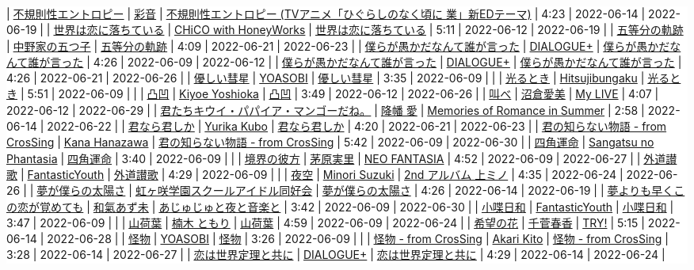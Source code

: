 | [不規則性エントロピー](https://open.spotify.com/track/380LeI6moud4Zlrr8EXSdr) | [彩音](https://open.spotify.com/artist/18ept9gCH3chL1S16u5CSQ) | [不規則性エントロピー \(TVアニメ「ひぐらしのなく頃に 業」新EDテーマ\)](https://open.spotify.com/album/2C6nNaQMeZUg9D9qpcsv3n) | 4:23 | 2022-06-14 | 2022-06-19 |
| [世界は恋に落ちている](https://open.spotify.com/track/3pCc4xUyz0IIOvrwBlGtDW) | [CHiCO with HoneyWorks](https://open.spotify.com/artist/7qpGWSiolU9E5WbkvTaMDd) | [世界は恋に落ちている](https://open.spotify.com/album/5gfX21tjkgqmlO1IGRYXmp) | 5:11 | 2022-06-12 | 2022-06-19 |
| [五等分の軌跡](https://open.spotify.com/track/2x8LTwwFltPH8kjOThZaWu) | [中野家の五つ子](https://open.spotify.com/artist/28ile6AlnprjyeQzy4F0SB) | [五等分の軌跡](https://open.spotify.com/album/1LwNX4lCrDG1LJpFSMT11Z) | 4:09 | 2022-06-21 | 2022-06-23 |
| [僕らが愚かだなんて誰が言った](https://open.spotify.com/track/1iXdAh0ctEUnzfr307V3mB) | [DIALOGUE+](https://open.spotify.com/artist/2edEpSuGIPWwl7QJF3hXM0) | [僕らが愚かだなんて誰が言った](https://open.spotify.com/album/7tVIIansxs3RkgIGhrLBZk) | 4:26 | 2022-06-09 | 2022-06-12 |
| [僕らが愚かだなんて誰が言った](https://open.spotify.com/track/4IdIiPXZ0nzs7fn2RQuKLv) | [DIALOGUE+](https://open.spotify.com/artist/2edEpSuGIPWwl7QJF3hXM0) | [僕らが愚かだなんて誰が言った](https://open.spotify.com/album/3e9QtEHcwrweYA2Vtpplf2) | 4:26 | 2022-06-21 | 2022-06-26 |
| [優しい彗星](https://open.spotify.com/track/19fhOFi6pNGeZe5uiFlm7c) | [YOASOBI](https://open.spotify.com/artist/64tJ2EAv1R6UaZqc4iOCyj) | [優しい彗星](https://open.spotify.com/album/2JTvRXbEc1JGPrlKC435Jf) | 3:35 | 2022-06-09 |  |
| [光るとき](https://open.spotify.com/track/1MKAHjp9mxM80u8K3rROKf) | [Hitsujibungaku](https://open.spotify.com/artist/6S8w5rLsEwjN21jQeRES0n) | [光るとき](https://open.spotify.com/album/0xGnJth0EnzU8kupgRPZop) | 5:51 | 2022-06-09 |  |
| [凸凹](https://open.spotify.com/track/59zVkMccrN10JrDGdV4JeG) | [Kiyoe Yoshioka](https://open.spotify.com/artist/7sG4FexEprpVch00GAM0w7) | [凸凹](https://open.spotify.com/album/2Rk7kN8xzphuTZgp2YJHmn) | 3:49 | 2022-06-12 | 2022-06-26 |
| [叫べ](https://open.spotify.com/track/6WqqjLJhvNkt0gQYvcMeWI) | [沼倉愛美](https://open.spotify.com/artist/1nHABHMHJWvV3bgLLyIyJo) | [My LIVE](https://open.spotify.com/album/5QASnfCgG2ylFA4sjQjybP) | 4:07 | 2022-06-12 | 2022-06-29 |
| [君たちキウイ・パパイア・マンゴーだね。](https://open.spotify.com/track/3XvbALFEyQhet2eIWVfD6D) | [降幡 愛](https://open.spotify.com/artist/1VWk7Kn85D60gL6BPzaMWD) | [Memories of Romance in Summer](https://open.spotify.com/album/3uW2crBcJDrK6IWp0r6W3n) | 2:58 | 2022-06-14 | 2022-06-22 |
| [君なら君しか](https://open.spotify.com/track/6C2UnpcAdJPcGwjXytX7Fs) | [Yurika Kubo](https://open.spotify.com/artist/1nip84eOO3g9fTxkaXf8rS) | [君なら君しか](https://open.spotify.com/album/53xI0XKXKQ07xnhMnkITnt) | 4:20 | 2022-06-21 | 2022-06-23 |
| [君の知らない物語 \- from CrosSing](https://open.spotify.com/track/3pSJglKtcxEpbmoVP3Q7jX) | [Kana Hanazawa](https://open.spotify.com/artist/44u07DJH5eTBDjhZ7LpMO0) | [君の知らない物語 \- from CrosSing](https://open.spotify.com/album/3GTdxviF6BBIIF7VbRtDca) | 5:42 | 2022-06-09 | 2022-06-30 |
| [四角運命](https://open.spotify.com/track/004jQqW1CdYt5d6wZJX3Gn) | [Sangatsu no Phantasia](https://open.spotify.com/artist/5WmX340gDNLIAyUcg4MzWN) | [四角運命](https://open.spotify.com/album/4z7WKUveJzhx19jG4G1EWK) | 3:40 | 2022-06-09 |  |
| [境界の彼方](https://open.spotify.com/track/29YSKt01a9wGNJkPLQG0Kw) | [茅原実里](https://open.spotify.com/artist/2BVUhHYQGZDr1YOQuySRuZ) | [NEO FANTASIA](https://open.spotify.com/album/2ss0ot5DfEZbYtZccWs4CM) | 4:52 | 2022-06-09 | 2022-06-27 |
| [外道讃歌](https://open.spotify.com/track/5iPg9OCOa6Jv7Y9HLrtmxC) | [FantasticYouth](https://open.spotify.com/artist/5XnMEOCzuW5XCsqgqEek16) | [外道讃歌](https://open.spotify.com/album/5NmUuvyYyKSebmuitwqBsY) | 4:29 | 2022-06-09 |  |
| [夜空](https://open.spotify.com/track/7q1QFyrWDoUsTUq9NZV7XL) | [Minori Suzuki](https://open.spotify.com/artist/3Ath9xfI4WBdrZPFQ4VX9A) | [2nd アルバム 上ミノ](https://open.spotify.com/album/7pcXlp17zWFKLfsgc791fO) | 4:35 | 2022-06-24 | 2022-06-26 |
| [夢が僕らの太陽さ](https://open.spotify.com/track/56T729MtBKjclAQx3rOeBK) | [虹ヶ咲学園スクールアイドル同好会](https://open.spotify.com/artist/6xWuh7ypIYMh9BhqfHtQN1) | [夢が僕らの太陽さ](https://open.spotify.com/album/5Bw9Vtcymu9iUzf6y0iH6T) | 4:26 | 2022-06-14 | 2022-06-19 |
| [夢よりも早くこの恋が覚めても](https://open.spotify.com/track/6vUCeKFR6Kb1AGODIT7yYL) | [和氣あず未](https://open.spotify.com/artist/3xmpisx9RrqCxxnkzD3dYK) | [あじゅじゅと夜と音楽と](https://open.spotify.com/album/2wC9ZGJSE7IwWJZjLd1Tqb) | 3:42 | 2022-06-09 | 2022-06-30 |
| [小喋日和](https://open.spotify.com/track/4AElkruOc9gECdltSuV3JN) | [FantasticYouth](https://open.spotify.com/artist/5XnMEOCzuW5XCsqgqEek16) | [小喋日和](https://open.spotify.com/album/1WbStO1rUhNEhQHpIB1pYz) | 3:47 | 2022-06-09 |  |
| [山荷葉](https://open.spotify.com/track/2uqD9HIXiu72KNIy4CCCa9) | [楠木 ともり](https://open.spotify.com/artist/0eic2NIS2q4R4jZpKSH7cr) | [山荷葉](https://open.spotify.com/album/3EsTLK73PrGDlRFNsn8eir) | 4:59 | 2022-06-09 | 2022-06-24 |
| [希望の花](https://open.spotify.com/track/4HK21Rjm9buHWIF7yBUMfi) | [千菅春香](https://open.spotify.com/artist/0sO4gM73Z5ZDR2cUqSHzjO) | [TRY!](https://open.spotify.com/album/0et1B3mRe2tuZsnh5ELgXW) | 5:15 | 2022-06-14 | 2022-06-28 |
| [怪物](https://open.spotify.com/track/06XQvnJb53SUYmlWIhUXUi) | [YOASOBI](https://open.spotify.com/artist/64tJ2EAv1R6UaZqc4iOCyj) | [怪物](https://open.spotify.com/album/41HUxKwnbrg8IdelmMibj9) | 3:26 | 2022-06-09 |  |
| [怪物 \- from CrosSing](https://open.spotify.com/track/18uWFZy8dcor2WGr4aqNvD) | [Akari Kito](https://open.spotify.com/artist/5PFOljHpjdOGpyP34FGr8S) | [怪物 \- from CrosSing](https://open.spotify.com/album/0fkkLbnAsSRDAzDCD9Nhv0) | 3:28 | 2022-06-14 | 2022-06-27 |
| [恋は世界定理と共に](https://open.spotify.com/track/5ItwM3HSrQ4csNP06lfCdq) | [DIALOGUE+](https://open.spotify.com/artist/2edEpSuGIPWwl7QJF3hXM0) | [恋は世界定理と共に](https://open.spotify.com/album/6M5a0kMcwXAvfvISwjn2a0) | 4:29 | 2022-06-14 | 2022-06-24 |